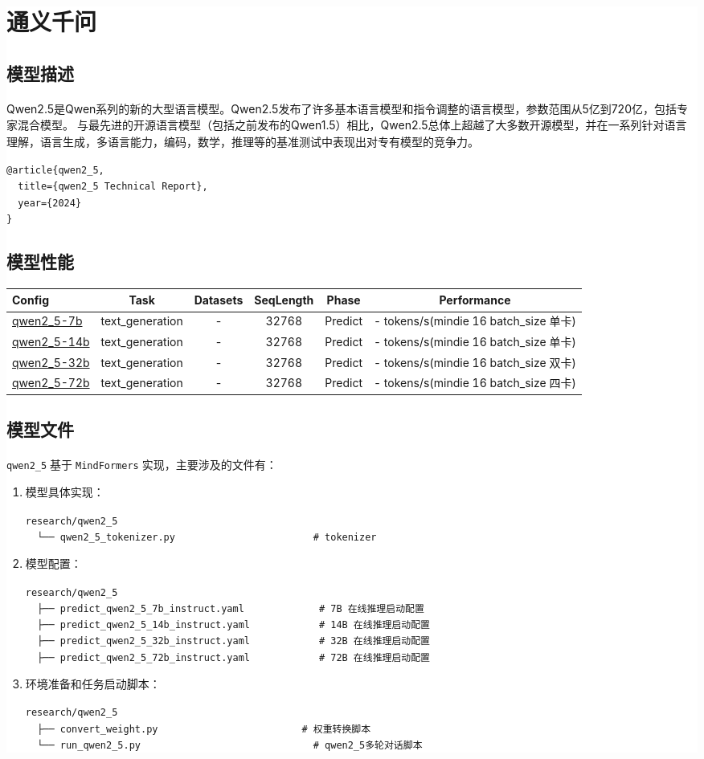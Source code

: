 # 通义千问

## 模型描述

Qwen2.5是Qwen系列的新的大型语言模型。Qwen2.5发布了许多基本语言模型和指令调整的语言模型，参数范围从5亿到720亿，包括专家混合模型。
与最先进的开源语言模型（包括之前发布的Qwen1.5）相比，Qwen2.5总体上超越了大多数开源模型，并在一系列针对语言理解，语言生成，多语言能力，编码，数学，推理等的基准测试中表现出对专有模型的竞争力。

```text
@article{qwen2_5,
  title={qwen2_5 Technical Report},
  year={2024}
}
```

## 模型性能

| Config                                             |      Task       |     Datasets      | SeqLength |  Phase   |             Performance             |
|:---------------------------------------------------|:---------------:|:-----------------:|:---------:|:--------:|:-----------------------------------:|
| [qwen2_5-7b](./predict_qwen2_5_7b_instruct.yaml)   | text_generation |  -  |   32768    | Predict  | - tokens/s(mindie 16 batch_size 单卡) |
| [qwen2_5-14b](./predict_qwen2_5_14b_instruct.yaml) | text_generation |  -  |   32768    | Predict  | - tokens/s(mindie 16 batch_size 单卡) |
| [qwen2_5-32b](./predict_qwen2_5_32b_instruct.yaml) | text_generation |  -  |   32768    | Predict  | - tokens/s(mindie 16 batch_size 双卡) |
| [qwen2_5-72b](./predict_qwen2_5_72b_instruct.yaml) | text_generation |  -  |   32768    | Predict  | - tokens/s(mindie 16 batch_size 四卡) |

## 模型文件

`qwen2_5` 基于 `MindFormers` 实现，主要涉及的文件有：

1. 模型具体实现：

   ```text
   research/qwen2_5
     └── qwen2_5_tokenizer.py                        # tokenizer
   ```

2. 模型配置：

   ```text
   research/qwen2_5
     ├── predict_qwen2_5_7b_instruct.yaml             # 7B 在线推理启动配置
     ├── predict_qwen2_5_14b_instruct.yaml            # 14B 在线推理启动配置
     ├── predict_qwen2_5_32b_instruct.yaml            # 32B 在线推理启动配置
     ├── predict_qwen2_5_72b_instruct.yaml            # 72B 在线推理启动配置
   ```

3. 环境准备和任务启动脚本：

   ```text
   research/qwen2_5
     ├── convert_weight.py                         # 权重转换脚本
     └── run_qwen2_5.py                              # qwen2_5多轮对话脚本
   ```
